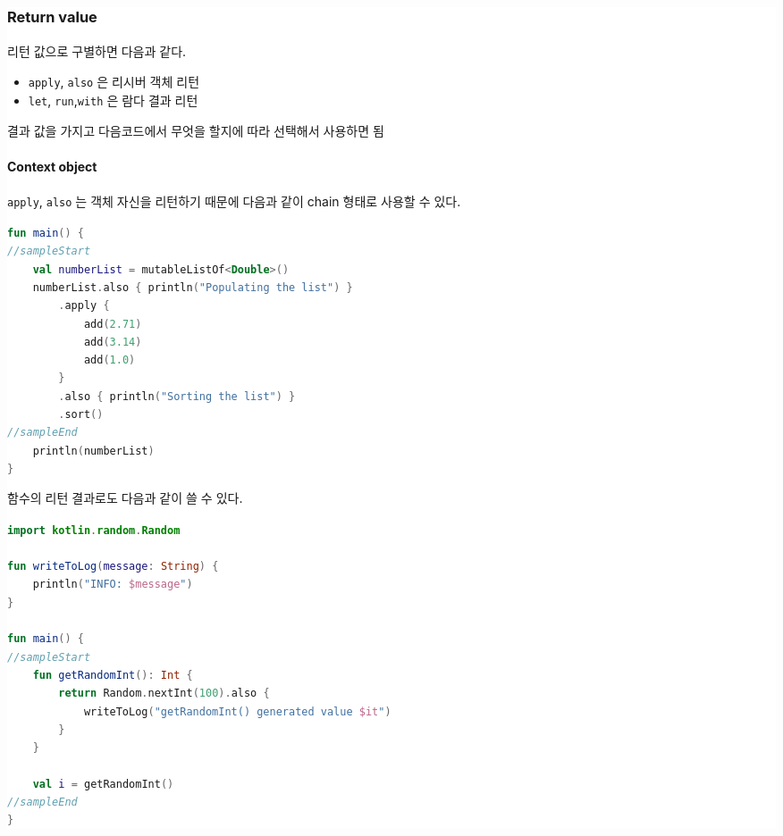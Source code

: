 </div>

### Return value


리턴 값으로 구별하면 다음과 같다.

* `apply`, `also` 은 리시버 객체 리턴
* `let`, `run`,`with` 은 람다 결과 리턴

결과 값을 가지고 다음코드에서 무엇을 할지에 따라 선택해서 사용하면 됨

#### __Context object__

`apply`, `also` 는 객체 자신을 리턴하기 때문에 다음과 같이 chain 형태로 사용할 수 있다.

<div class="sample" markdown="1" theme="idea">

```kotlin
fun main() {
//sampleStart
    val numberList = mutableListOf<Double>()
    numberList.also { println("Populating the list") }
        .apply {
            add(2.71)
            add(3.14)
            add(1.0)
        }
        .also { println("Sorting the list") }
        .sort()
//sampleEnd
    println(numberList)
}
```

</div>

함수의 리턴 결과로도 다음과 같이 쓸 수 있다.

<div class="sample" markdown="1" theme="idea">

```kotlin
import kotlin.random.Random

fun writeToLog(message: String) {
    println("INFO: $message")
}

fun main() {
//sampleStart
    fun getRandomInt(): Int {
        return Random.nextInt(100).also {
            writeToLog("getRandomInt() generated value $it")
        }
    }
    
    val i = getRandomInt()
//sampleEnd
}
```
